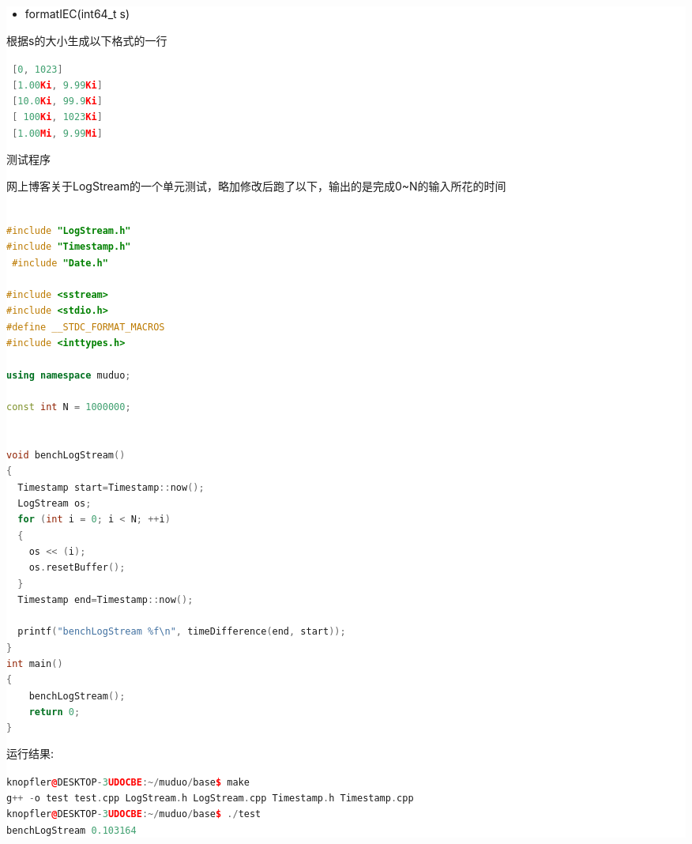 * formatIEC(int64_t s)

根据s的大小生成以下格式的一行

```c++
 [0, 1023]
 [1.00Ki, 9.99Ki]
 [10.0Ki, 99.9Ki]
 [ 100Ki, 1023Ki]
 [1.00Mi, 9.99Mi]
```



测试程序

网上博客关于LogStream的一个单元测试，略加修改后跑了以下，输出的是完成0~N的输入所花的时间

```c++

#include "LogStream.h"
#include "Timestamp.h"
 #include "Date.h"

#include <sstream>
#include <stdio.h>
#define __STDC_FORMAT_MACROS
#include <inttypes.h>

using namespace muduo;

const int N = 1000000;


void benchLogStream()
{
  Timestamp start=Timestamp::now();
  LogStream os;
  for (int i = 0; i < N; ++i)
  {
    os << (i);
    os.resetBuffer();
  }
  Timestamp end=Timestamp::now();
 
  printf("benchLogStream %f\n", timeDifference(end, start));
}
int main()
{
    benchLogStream();
    return 0;
}
```

运行结果:

```c++
knopfler@DESKTOP-3UDOCBE:~/muduo/base$ make
g++ -o test test.cpp LogStream.h LogStream.cpp Timestamp.h Timestamp.cpp
knopfler@DESKTOP-3UDOCBE:~/muduo/base$ ./test
benchLogStream 0.103164
```

